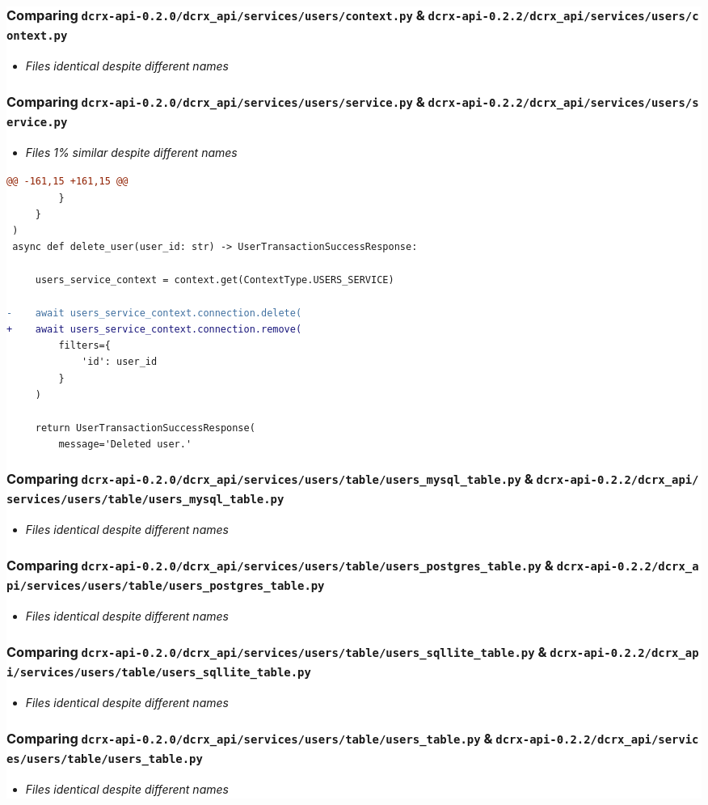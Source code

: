 ### Comparing `dcrx-api-0.2.0/dcrx_api/services/users/context.py` & `dcrx-api-0.2.2/dcrx_api/services/users/context.py`

 * *Files identical despite different names*

### Comparing `dcrx-api-0.2.0/dcrx_api/services/users/service.py` & `dcrx-api-0.2.2/dcrx_api/services/users/service.py`

 * *Files 1% similar despite different names*

```diff
@@ -161,15 +161,15 @@
         }
     }
 )
 async def delete_user(user_id: str) -> UserTransactionSuccessResponse:
 
     users_service_context = context.get(ContextType.USERS_SERVICE)
 
-    await users_service_context.connection.delete(
+    await users_service_context.connection.remove(
         filters={
             'id': user_id
         }
     )
 
     return UserTransactionSuccessResponse(
         message='Deleted user.'
```

### Comparing `dcrx-api-0.2.0/dcrx_api/services/users/table/users_mysql_table.py` & `dcrx-api-0.2.2/dcrx_api/services/users/table/users_mysql_table.py`

 * *Files identical despite different names*

### Comparing `dcrx-api-0.2.0/dcrx_api/services/users/table/users_postgres_table.py` & `dcrx-api-0.2.2/dcrx_api/services/users/table/users_postgres_table.py`

 * *Files identical despite different names*

### Comparing `dcrx-api-0.2.0/dcrx_api/services/users/table/users_sqllite_table.py` & `dcrx-api-0.2.2/dcrx_api/services/users/table/users_sqllite_table.py`

 * *Files identical despite different names*

### Comparing `dcrx-api-0.2.0/dcrx_api/services/users/table/users_table.py` & `dcrx-api-0.2.2/dcrx_api/services/users/table/users_table.py`

 * *Files identical despite different names*
